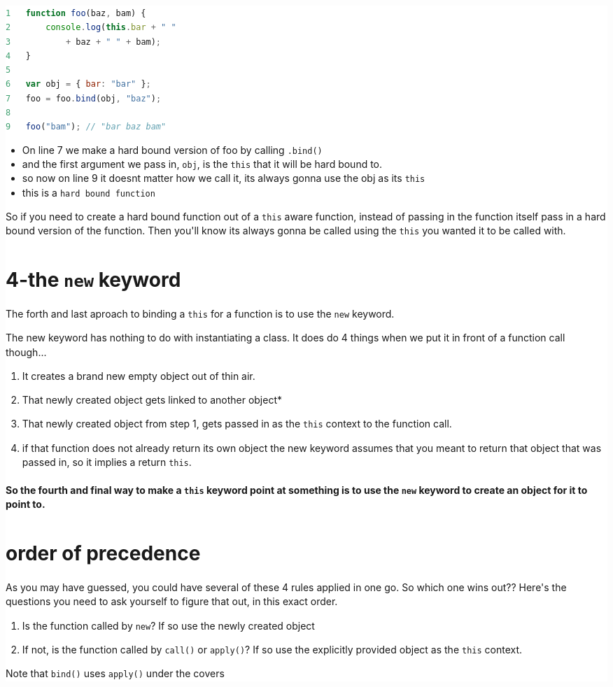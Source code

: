 ```js
1   function foo(baz, bam) {
2       console.log(this.bar + " " 
3           + baz + " " + bam);
4   }
5
6   var obj = { bar: "bar" };
7   foo = foo.bind(obj, "baz"); 
8
9   foo("bam"); // "bar baz bam"
```

* On line 7 we make a hard bound version of foo by calling `.bind()`
* and the first argument we pass in, `obj`, is the `this` that it will be hard bound to.
* so now on line 9 it doesnt matter how we call it, its always gonna use the obj as its `this`
* this is a `hard bound function`

So if you need to create a hard bound function out of a `this` aware function, instead of passing in the function itself pass in  a hard bound version of the function. Then you'll know its always gonna be called using  the `this` you wanted it to be called with.



# 4-the `new` keyword

The forth and last aproach to binding a `this` for a function is to use the `new` keyword.

The new keyword has nothing to do with instantiating a class. It does do 4 things when we put it in front of a function call though...

1. It creates a brand new empty object out of thin air.

2. That newly created object gets linked to another object*

3. That newly created object from step 1, gets passed in as the `this` context to the function call.

4. if that function does not already return its own object the new keyword assumes that you meant to return that object that was passed in, so it implies a return `this`.

#### So the fourth and final way to make a `this` keyword point at something is to use the `new` keyword to create an object for it to point to.

# order of precedence

As you may have guessed, you could have several of these 4 rules applied in one go. So which one wins out?? Here's the questions you need to ask yourself to figure that out, in this exact order.

1. Is the function called by `new`? If so use the newly created object

2. If not, is the function called by `call()` or `apply()`? If so use the explicitly provided object as the `this` context.

Note that `bind()` uses `apply()` under the covers
